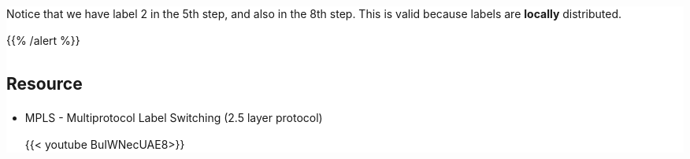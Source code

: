 Notice that we have label $2$ in the 5th step, and also in the 8th step. This is valid because labels are **locally** distributed.

{{% /alert %}}



























## Resource

- MPLS - Multiprotocol Label Switching (2.5 layer protocol)

  {{< youtube BuIWNecUAE8>}}

